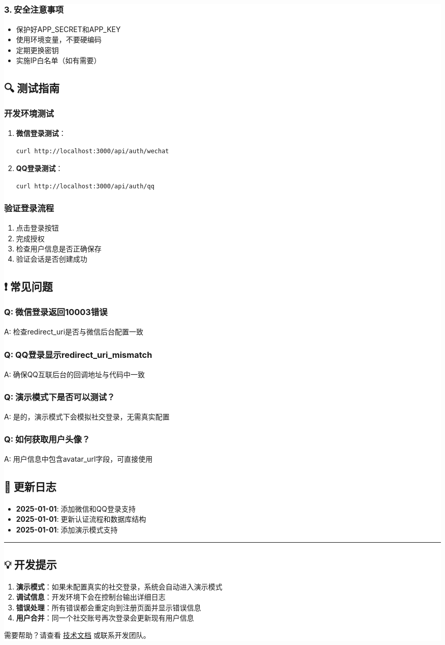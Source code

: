 ### 3. 安全注意事项

- 保护好APP_SECRET和APP_KEY
- 使用环境变量，不要硬编码
- 定期更换密钥
- 实施IP白名单（如有需要）

## 🔍 测试指南

### 开发环境测试

1. **微信登录测试**：
   ```bash
   curl http://localhost:3000/api/auth/wechat
   ```

2. **QQ登录测试**：
   ```bash
   curl http://localhost:3000/api/auth/qq
   ```

### 验证登录流程

1. 点击登录按钮
2. 完成授权
3. 检查用户信息是否正确保存
4. 验证会话是否创建成功

## ❗ 常见问题

### Q: 微信登录返回10003错误
A: 检查redirect_uri是否与微信后台配置一致

### Q: QQ登录显示redirect_uri_mismatch
A: 确保QQ互联后台的回调地址与代码中一致

### Q: 演示模式下是否可以测试？
A: 是的，演示模式下会模拟社交登录，无需真实配置

### Q: 如何获取用户头像？
A: 用户信息中包含avatar_url字段，可直接使用

## 📝 更新日志

- **2025-01-01**: 添加微信和QQ登录支持
- **2025-01-01**: 更新认证流程和数据库结构
- **2025-01-01**: 添加演示模式支持

---

## 💡 开发提示

1. **演示模式**：如果未配置真实的社交登录，系统会自动进入演示模式
2. **调试信息**：开发环境下会在控制台输出详细日志
3. **错误处理**：所有错误都会重定向到注册页面并显示错误信息
4. **用户合并**：同一个社交账号再次登录会更新现有用户信息

需要帮助？请查看 [技术文档](./README.md) 或联系开发团队。
